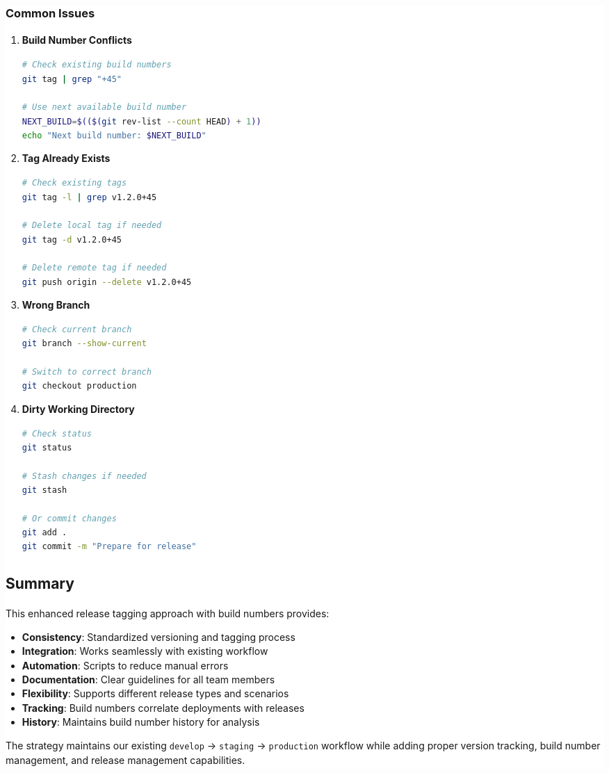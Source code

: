 ### Common Issues

1. **Build Number Conflicts**

   ```bash
   # Check existing build numbers
   git tag | grep "+45"

   # Use next available build number
   NEXT_BUILD=$(($(git rev-list --count HEAD) + 1))
   echo "Next build number: $NEXT_BUILD"
   ```

2. **Tag Already Exists**

   ```bash
   # Check existing tags
   git tag -l | grep v1.2.0+45

   # Delete local tag if needed
   git tag -d v1.2.0+45

   # Delete remote tag if needed
   git push origin --delete v1.2.0+45
   ```

3. **Wrong Branch**

   ```bash
   # Check current branch
   git branch --show-current

   # Switch to correct branch
   git checkout production
   ```

4. **Dirty Working Directory**

   ```bash
   # Check status
   git status

   # Stash changes if needed
   git stash

   # Or commit changes
   git add .
   git commit -m "Prepare for release"
   ```

## Summary

This enhanced release tagging approach with build numbers provides:

- **Consistency**: Standardized versioning and tagging process
- **Integration**: Works seamlessly with existing workflow
- **Automation**: Scripts to reduce manual errors
- **Documentation**: Clear guidelines for all team members
- **Flexibility**: Supports different release types and scenarios
- **Tracking**: Build numbers correlate deployments with releases
- **History**: Maintains build number history for analysis

The strategy maintains our existing `develop` → `staging` → `production` workflow while adding proper version tracking, build number management, and release management capabilities.
